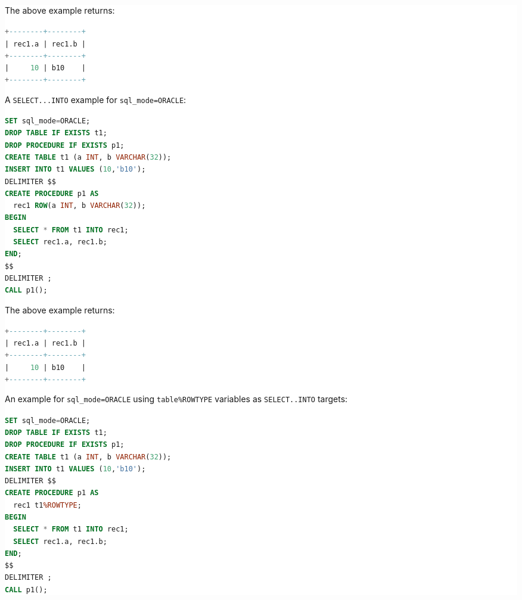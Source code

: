 The above example returns:

```sql
+--------+--------+
| rec1.a | rec1.b |
+--------+--------+
|     10 | b10    |
+--------+--------+
```

A `SELECT...INTO` example for `sql_mode=ORACLE`:

```sql
SET sql_mode=ORACLE;
DROP TABLE IF EXISTS t1;
DROP PROCEDURE IF EXISTS p1;
CREATE TABLE t1 (a INT, b VARCHAR(32));
INSERT INTO t1 VALUES (10,'b10');
DELIMITER $$
CREATE PROCEDURE p1 AS
  rec1 ROW(a INT, b VARCHAR(32));
BEGIN
  SELECT * FROM t1 INTO rec1;
  SELECT rec1.a, rec1.b;
END;
$$
DELIMITER ;
CALL p1();
```

The above example returns:

```sql
+--------+--------+
| rec1.a | rec1.b |
+--------+--------+
|     10 | b10    |
+--------+--------+
```

An example for `sql_mode=ORACLE` using `table%ROWTYPE` variables as `SELECT..INTO` targets:

```sql
SET sql_mode=ORACLE;
DROP TABLE IF EXISTS t1;
DROP PROCEDURE IF EXISTS p1;
CREATE TABLE t1 (a INT, b VARCHAR(32));
INSERT INTO t1 VALUES (10,'b10');
DELIMITER $$
CREATE PROCEDURE p1 AS
  rec1 t1%ROWTYPE;
BEGIN
  SELECT * FROM t1 INTO rec1;
  SELECT rec1.a, rec1.b;
END;
$$
DELIMITER ;
CALL p1();
```
